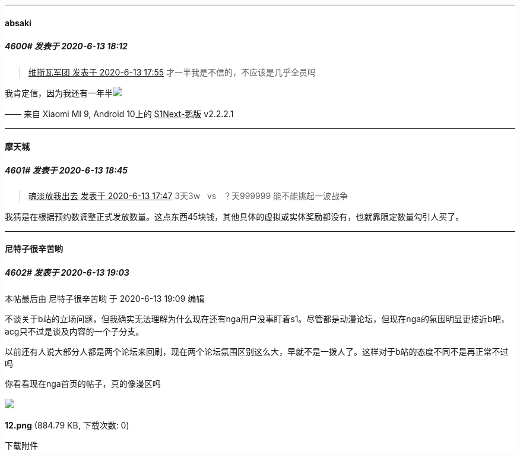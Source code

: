 

-----

####  absaki  
##### 4600#       发表于 2020-6-13 18:12



<blockquote><a href="httphttps://bbs.saraba1st.com/2b/forum.php?mod=redirect&amp;goto=findpost&amp;pid=47790695&amp;ptid=1789687" target="_blank">维斯瓦军团 发表于 2020-6-13 17:55</a>
才一半我是不信的，不应该是几乎全员吗</blockquote>
我肯定信，因为我还有一年半<img src="https://static.saraba1st.com/image/smiley/face2017/002.png" referrerpolicy="no-referrer">

—— 来自 Xiaomi MI 9, Android 10上的 [S1Next-鹅版](https://github.com/ykrank/S1-Next/releases) v2.2.2.1







-----

####  摩天城  
##### 4601#       发表于 2020-6-13 18:45



<blockquote><a href="httphttps://bbs.saraba1st.com/2b/forum.php?mod=redirect&amp;goto=findpost&amp;pid=47790614&amp;ptid=1789687" target="_blank">魂淡放我出去 发表于 2020-6-13 17:47</a>
3天3w   vs   ？天999999
能不能挑起一波战争</blockquote>
我猜是在根据预约数调整正式发放数量。这点东西45块钱，其他具体的虚拟或实体奖励都没有，也就靠限定数量勾引人买了。







-----

####  尼特子很辛苦哟  
##### 4602#       发表于 2020-6-13 19:03



 本帖最后由 尼特子很辛苦哟 于 2020-6-13 19:09 编辑 

不谈关于b站的立场问题，但我确实无法理解为什么现在还有nga用户没事盯着s1。尽管都是动漫论坛，但现在nga的氛围明显更接近b吧，acg只不过是谈及内容的一个子分支。


以前还有人说大部分人都是两个论坛来回刷，现在两个论坛氛围区别这么大，早就不是一拨人了。这样对于b站的态度不同不是再正常不过吗


你看看现在nga首页的帖子，真的像漫区吗


<img src="https://img.saraba1st.com/forum/202006/13/190327z9byc344303rgg3b.png" referrerpolicy="no-referrer">


<strong>12.png</strong> (884.79 KB, 下载次数: 0)

下载附件
